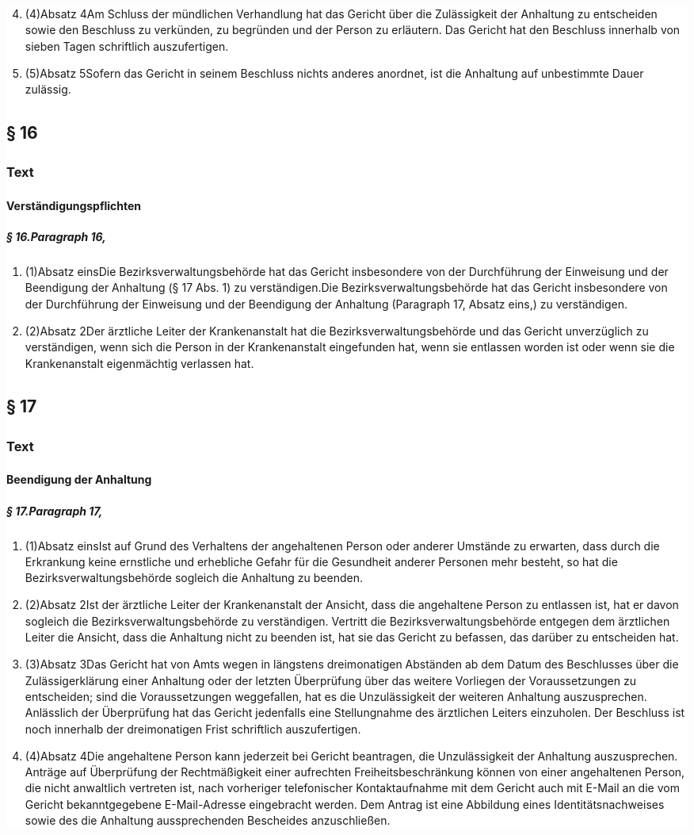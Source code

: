 4.  (4)Absatz 4Am Schluss der mündlichen Verhandlung hat das Gericht über die Zulässigkeit der Anhaltung zu entscheiden sowie den Beschluss zu verkünden, zu begründen und der Person zu erläutern. Das Gericht hat den Beschluss innerhalb von sieben Tagen schriftlich auszufertigen.
    
5.  (5)Absatz 5Sofern das Gericht in seinem Beschluss nichts anderes anordnet, ist die Anhaltung auf unbestimmte Dauer zulässig.
    

§ 16
----

### Text

#### Verständigungspflichten

##### § 16.Paragraph 16,

1.  (1)Absatz einsDie Bezirksverwaltungsbehörde hat das Gericht insbesondere von der Durchführung der Einweisung und der Beendigung der Anhaltung (§ 17 Abs. 1) zu verständigen.Die Bezirksverwaltungsbehörde hat das Gericht insbesondere von der Durchführung der Einweisung und der Beendigung der Anhaltung (Paragraph 17, Absatz eins,) zu verständigen.
    
2.  (2)Absatz 2Der ärztliche Leiter der Krankenanstalt hat die Bezirksverwaltungsbehörde und das Gericht unverzüglich zu verständigen, wenn sich die Person in der Krankenanstalt eingefunden hat, wenn sie entlassen worden ist oder wenn sie die Krankenanstalt eigenmächtig verlassen hat.
    

§ 17
----

### Text

#### Beendigung der Anhaltung

##### § 17.Paragraph 17,

1.  (1)Absatz einsIst auf Grund des Verhaltens der angehaltenen Person oder anderer Umstände zu erwarten, dass durch die Erkrankung keine ernstliche und erhebliche Gefahr für die Gesundheit anderer Personen mehr besteht, so hat die Bezirksverwaltungsbehörde sogleich die Anhaltung zu beenden.
    
2.  (2)Absatz 2Ist der ärztliche Leiter der Krankenanstalt der Ansicht, dass die angehaltene Person zu entlassen ist, hat er davon sogleich die Bezirksverwaltungsbehörde zu verständigen. Vertritt die Bezirksverwaltungsbehörde entgegen dem ärztlichen Leiter die Ansicht, dass die Anhaltung nicht zu beenden ist, hat sie das Gericht zu befassen, das darüber zu entscheiden hat.
    
3.  (3)Absatz 3Das Gericht hat von Amts wegen in längstens dreimonatigen Abständen ab dem Datum des Beschlusses über die Zulässigerklärung einer Anhaltung oder der letzten Überprüfung über das weitere Vorliegen der Voraussetzungen zu entscheiden; sind die Voraussetzungen weggefallen, hat es die Unzulässigkeit der weiteren Anhaltung auszusprechen. Anlässlich der Überprüfung hat das Gericht jedenfalls eine Stellungnahme des ärztlichen Leiters einzuholen. Der Beschluss ist noch innerhalb der dreimonatigen Frist schriftlich auszufertigen.
    
4.  (4)Absatz 4Die angehaltene Person kann jederzeit bei Gericht beantragen, die Unzulässigkeit der Anhaltung auszusprechen. Anträge auf Überprüfung der Rechtmäßigkeit einer aufrechten Freiheitsbeschränkung können von einer angehaltenen Person, die nicht anwaltlich vertreten ist, nach vorheriger telefonischer Kontaktaufnahme mit dem Gericht auch mit E-Mail an die vom Gericht bekanntgegebene E-Mail-Adresse eingebracht werden. Dem Antrag ist eine Abbildung eines Identitätsnachweises sowie des die Anhaltung aussprechenden Bescheides anzuschließen.
    